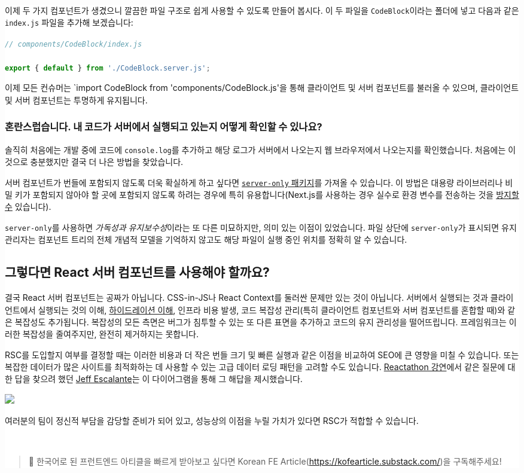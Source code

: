 이제 두 가지 컴포넌트가 생겼으니 깔끔한 파일 구조로 쉽게 사용할 수 있도록 만들어 봅시다. 이 두 파일을 `CodeBlock`이라는 폴더에 넣고 다음과 같은 `index.js` 파일을 추가해 보겠습니다:

```jsx
// components/CodeBlock/index.js

export { default } from './CodeBlock.server.js';
```

이제 모든 컨슈머는 `import CodeBlock from 'components/CodeBlock.js'을 통해 클라이언트 및 서버 컴포넌트를 불러올 수 있으며, 클라이언트 및 서버 컴포넌트는 투명하게 유지됩니다.

### 혼란스럽습니다. 내 코드가 서버에서 실행되고 있는지 어떻게 확인할 수 있나요?

솔직히 처음에는 개발 중에 코드에 `console.log`를 추가하고 해당 로그가 서버에서 나오는지 웹 브라우저에서 나오는지를 확인했습니다. 처음에는 이것으로 충분했지만 결국 더 나은 방법을 찾았습니다.

서버 컴포넌트가 번들에 포함되지 않도록 더욱 확실하게 하고 싶다면 [`server-only` 패키지](https://www.npmjs.com/package/server-only)를 가져올 수 있습니다. 이 방법은 대용량 라이브러리나 비밀 키가 포함되지 않아야 할 곳에 포함되지 않도록 하려는 경우에 특히 유용합니다(Next.js를 사용하는 경우 실수로 환경 변수를 전송하는 것을 [방지할 수](https://nextjs.org/docs/app/building-your-application/configuring/environment-variables#bundling-environment-variables-for-the-browser) 있습니다).

`server-only`를 사용하면 *가독성과 유지보수성*이라는 또 다른 미묘하지만, 의미 있는 이점이 있었습니다. 파일 상단에 `server-only`가 표시되면 유지 관리자는 컴포넌트 트리의 전체 개념적 모델을 기억하지 않고도 해당 파일이 실행 중인 위치를 정확히 알 수 있습니다.

## 그렇다면 React 서버 컴포넌트를 사용해야 할까요?

결국 React 서버 컴포넌트는 공짜가 아닙니다. CSS-in-JS나 React Context를 둘러싼 문제만 있는 것이 아닙니다. 서버에서 실행되는 것과 클라이언트에서 실행되는 것의 이해, [하이드레이션 이해](https://www.joshwcomeau.com/react/the-perils-of-rehydration/), 인프라 비용 발생, 코드 복잡성 관리(특히 클라이언트 컴포넌트와 서버 컴포넌트를 혼합할 때)와 같은 복잡성도 추가됩니다. 복잡성의 모든 측면은 버그가 침투할 수 있는 또 다른 표면을 추가하고 코드의 유지 관리성을 떨어뜨립니다. 프레임워크는 이러한 복잡성을 줄여주지만, 완전히 제거하지는 못합니다.

RSC를 도입할지 여부를 결정할 때는 이러한 비용과 더 작은 번들 크기 및 빠른 실행과 같은 이점을 비교하여 SEO에 큰 영향을 미칠 수 있습니다. 또는 복잡한 데이터가 많은 사이트를 최적화하는 데 사용할 수 있는 고급 데이터 로딩 패턴을 고려할 수도 있습니다. [Reactathon 강연](https://www.youtube.com/watch?v=TJOiXyVKExg&list=PLRvKvw42Rc7MoxLVE_9qM24NAjqDdbBJc&index=5&ab_channel=RealWorldReact)에서 같은 질문에 대한 답을 찾으려 했던 [Jeff Escalante](https://twitter.com/jescalan)는 이 다이어그램을 통해 그 해답을 제시했습니다.

![](https://cdn.sanity.io/images/2ejqxsnu/production/fa65f50f67153f795fdbfad5a7e4907508ed22c0-1999x1125.png?w=1200&q=75&fit=clip&auto=format)

여러분의 팀이 정신적 부담을 감당할 준비가 되어 있고, 성능상의 이점을 누릴 가치가 있다면 RSC가 적합할 수 있습니다.

<br/>

> 🚀 한국어로 된 프런트엔드 아티클을 빠르게 받아보고 싶다면 Korean FE Article(https://kofearticle.substack.com/)을 구독해주세요!
